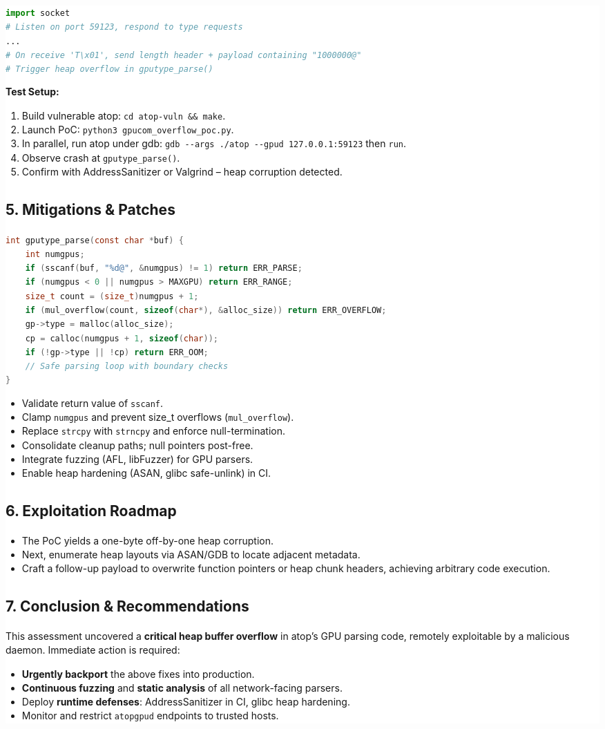 ```python
import socket
# Listen on port 59123, respond to type requests
...
# On receive 'T\x01', send length header + payload containing "1000000@"
# Trigger heap overflow in gputype_parse()
```

**Test Setup:**
1. Build vulnerable atop: `cd atop-vuln && make`.  
2. Launch PoC: `python3 gpucom_overflow_poc.py`.  
3. In parallel, run atop under gdb: `gdb --args ./atop --gpud 127.0.0.1:59123` then `run`.  
4. Observe crash at `gputype_parse()`.  
5. Confirm with AddressSanitizer or Valgrind – heap corruption detected.


## 5. Mitigations & Patches

```c
int gputype_parse(const char *buf) {
    int numgpus;
    if (sscanf(buf, "%d@", &numgpus) != 1) return ERR_PARSE;
    if (numgpus < 0 || numgpus > MAXGPU) return ERR_RANGE;
    size_t count = (size_t)numgpus + 1;
    if (mul_overflow(count, sizeof(char*), &alloc_size)) return ERR_OVERFLOW;
    gp->type = malloc(alloc_size);
    cp = calloc(numgpus + 1, sizeof(char));
    if (!gp->type || !cp) return ERR_OOM;
    // Safe parsing loop with boundary checks
}
```
- Validate return value of `sscanf`.  
- Clamp `numgpus` and prevent size_t overflows (`mul_overflow`).  
- Replace `strcpy` with `strncpy` and enforce null-termination.  
- Consolidate cleanup paths; null pointers post-free.  
- Integrate fuzzing (AFL, libFuzzer) for GPU parsers.  
- Enable heap hardening (ASAN, glibc safe-unlink) in CI.


## 6. Exploitation Roadmap
- The PoC yields a one-byte off-by-one heap corruption.  
- Next, enumerate heap layouts via ASAN/GDB to locate adjacent metadata.  
- Craft a follow-up payload to overwrite function pointers or heap chunk headers, achieving arbitrary code execution.


## 7. Conclusion & Recommendations
This assessment uncovered a **critical heap buffer overflow** in atop’s GPU parsing code, remotely exploitable by a malicious daemon. Immediate action is required:

- **Urgently backport** the above fixes into production.  
- **Continuous fuzzing** and **static analysis** of all network-facing parsers.  
- Deploy **runtime defenses**: AddressSanitizer in CI, glibc heap hardening.  
- Monitor and restrict `atopgpud` endpoints to trusted hosts.
